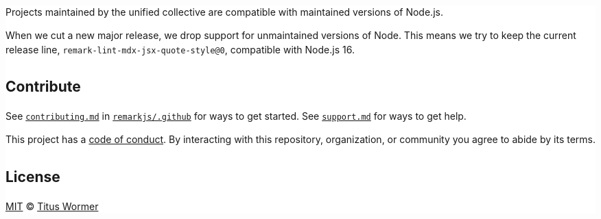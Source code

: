 Projects maintained by the unified collective are compatible with maintained
versions of Node.js.

When we cut a new major release, we drop support for unmaintained versions of
Node.
This means we try to keep the current release line,
`remark-lint-mdx-jsx-quote-style@0`,
compatible with Node.js 16.

## Contribute

See [`contributing.md`][github-dotfiles-contributing] in [`remarkjs/.github`][github-dotfiles-health] for ways
to get started.
See [`support.md`][github-dotfiles-support] for ways to get help.

This project has a [code of conduct][github-dotfiles-coc].
By interacting with this repository, organization, or community you agree to
abide by its terms.

## License

[MIT][file-license] © [Titus Wormer][author]

[api-options]: #options

[api-remark-lint-mdx-jsx-quote-style]: #unifieduseremarklintmdxjsxquotestyle-options

[api-style]: #style

[author]: https://wooorm.com

[badge-build-image]: https://github.com/remarkjs/remark-lint/workflows/main/badge.svg

[badge-build-url]: https://github.com/remarkjs/remark-lint/actions

[badge-chat-image]: https://img.shields.io/badge/chat-discussions-success.svg

[badge-chat-url]: https://github.com/remarkjs/remark/discussions

[badge-coverage-image]: https://img.shields.io/codecov/c/github/remarkjs/remark-lint.svg

[badge-coverage-url]: https://codecov.io/github/remarkjs/remark-lint

[badge-downloads-image]: https://img.shields.io/npm/dm/remark-lint-mdx-jsx-quote-style.svg

[badge-downloads-url]: https://www.npmjs.com/package/remark-lint-mdx-jsx-quote-style

[badge-funding-backers-image]: https://opencollective.com/unified/backers/badge.svg

[badge-funding-sponsors-image]: https://opencollective.com/unified/sponsors/badge.svg

[badge-funding-url]: https://opencollective.com/unified

[badge-size-image]: https://img.shields.io/bundlejs/size/remark-lint-mdx-jsx-quote-style

[badge-size-url]: https://bundlejs.com/?q=remark-lint-mdx-jsx-quote-style

[esm-sh]: https://esm.sh

[file-license]: https://github.com/remarkjs/remark-lint/blob/main/license

[github-dotfiles-coc]: https://github.com/remarkjs/.github/blob/main/code-of-conduct.md

[github-dotfiles-contributing]: https://github.com/remarkjs/.github/blob/main/contributing.md

[github-dotfiles-health]: https://github.com/remarkjs/.github

[github-dotfiles-support]: https://github.com/remarkjs/.github/blob/main/support.md

[github-gist-esm]: https://gist.github.com/sindresorhus/a39789f98801d908bbc7ff3ecc99d99c

[github-remark-lint]: https://github.com/remarkjs/remark-lint

[github-remark-mdx]: https://github.com/mdx-js/mdx/tree/main/packages/remark-mdx

[github-unified-transformer]: https://github.com/unifiedjs/unified#transformer

[npm-install]: https://docs.npmjs.com/cli/install

[typescript]: https://www.typescriptlang.org
